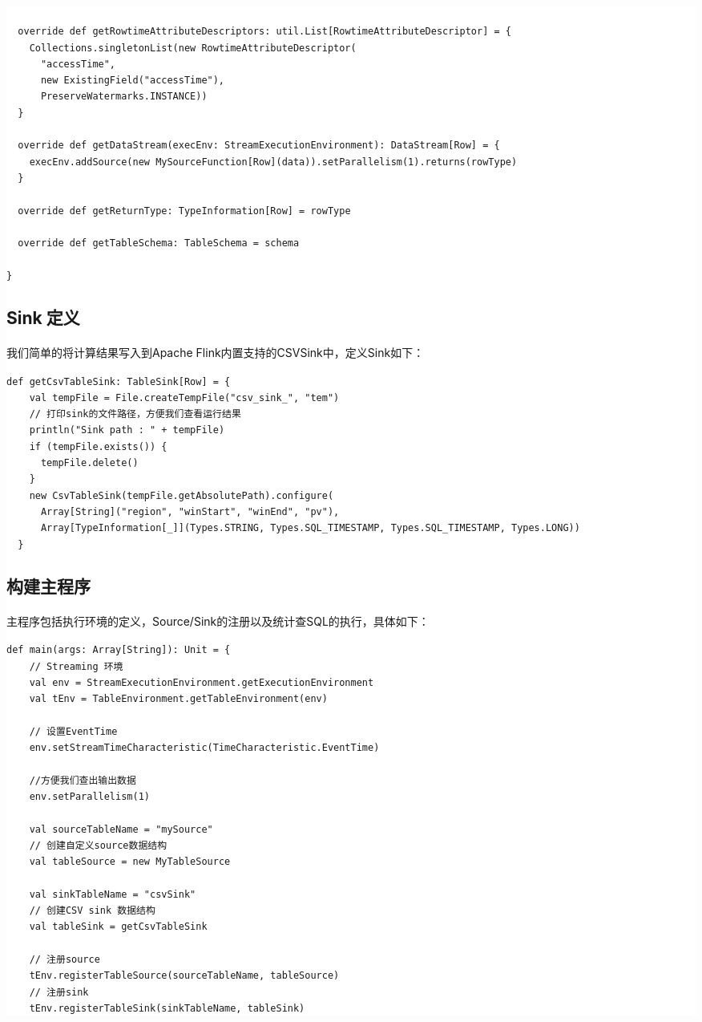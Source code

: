 ```

  override def getRowtimeAttributeDescriptors: util.List[RowtimeAttributeDescriptor] = {
    Collections.singletonList(new RowtimeAttributeDescriptor(
      "accessTime",
      new ExistingField("accessTime"),
      PreserveWatermarks.INSTANCE))
  }

  override def getDataStream(execEnv: StreamExecutionEnvironment): DataStream[Row] = {
    execEnv.addSource(new MySourceFunction[Row](data)).setParallelism(1).returns(rowType)
  }

  override def getReturnType: TypeInformation[Row] = rowType

  override def getTableSchema: TableSchema = schema

}
  ```
  
## Sink 定义
我们简单的将计算结果写入到Apache Flink内置支持的CSVSink中，定义Sink如下：
```
def getCsvTableSink: TableSink[Row] = {
    val tempFile = File.createTempFile("csv_sink_", "tem")
    // 打印sink的文件路径，方便我们查看运行结果
    println("Sink path : " + tempFile)
    if (tempFile.exists()) {
      tempFile.delete()
    }
    new CsvTableSink(tempFile.getAbsolutePath).configure(
      Array[String]("region", "winStart", "winEnd", "pv"),
      Array[TypeInformation[_]](Types.STRING, Types.SQL_TIMESTAMP, Types.SQL_TIMESTAMP, Types.LONG))
  }
```

## 构建主程序
主程序包括执行环境的定义，Source/Sink的注册以及统计查SQL的执行，具体如下：
```
def main(args: Array[String]): Unit = {
    // Streaming 环境
    val env = StreamExecutionEnvironment.getExecutionEnvironment
    val tEnv = TableEnvironment.getTableEnvironment(env)

    // 设置EventTime
    env.setStreamTimeCharacteristic(TimeCharacteristic.EventTime)

    //方便我们查出输出数据
    env.setParallelism(1)

    val sourceTableName = "mySource"
    // 创建自定义source数据结构
    val tableSource = new MyTableSource

    val sinkTableName = "csvSink"
    // 创建CSV sink 数据结构
    val tableSink = getCsvTableSink

    // 注册source
    tEnv.registerTableSource(sourceTableName, tableSource)
    // 注册sink
    tEnv.registerTableSink(sinkTableName, tableSink)
```